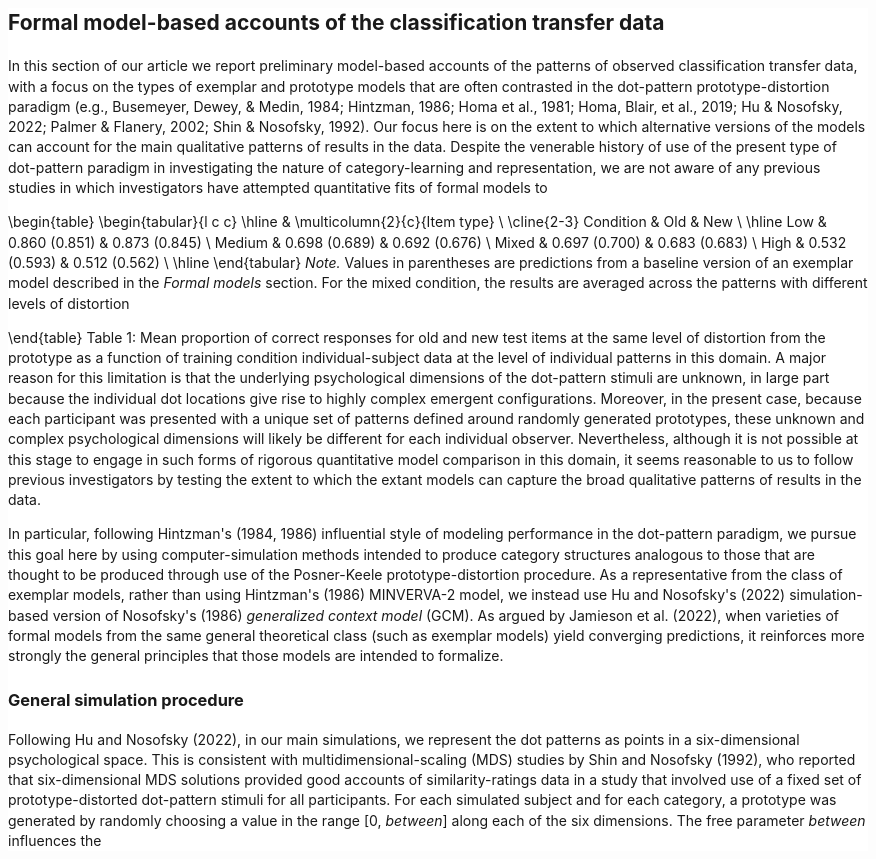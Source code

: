 ## Formal model-based accounts of the classification transfer data

In this section of our article we report preliminary model-based accounts of the patterns of observed classification transfer data, with a focus on the types of exemplar and prototype models that are often contrasted in the dot-pattern prototype-distortion paradigm (e.g., Busemeyer, Dewey, & Medin, 1984; Hintzman, 1986; Homa et al., 1981; Homa, Blair, et al., 2019; Hu & Nosofsky, 2022; Palmer & Flanery, 2002; Shin & Nosofsky, 1992). Our focus here is on the extent to which alternative versions of the models can account for the main qualitative patterns of results in the data. Despite the venerable history of use of the present type of dot-pattern paradigm in investigating the nature of category-learning and representation, we are not aware of any previous studies in which investigators have attempted quantitative fits of formal models to

\begin{table}
\begin{tabular}{l c c} \hline  & \multicolumn{2}{c}{Item type} \\ \cline{2-3} Condition & Old & New \\ \hline Low & 0.860 (0.851) & 0.873 (0.845) \\ Medium & 0.698 (0.689) & 0.692 (0.676) \\ Mixed & 0.697 (0.700) & 0.683 (0.683) \\ High & 0.532 (0.593) & 0.512 (0.562) \\ \hline \end{tabular} _Note._ Values in parentheses are predictions from a baseline version of an exemplar model described in the _Formal models_ section. For the mixed condition, the results are averaged across the patterns with different levels of distortion

\end{table}
Table 1: Mean proportion of correct responses for old and new test items at the same level of distortion from the prototype as a function of training condition individual-subject data at the level of individual patterns in this domain. A major reason for this limitation is that the underlying psychological dimensions of the dot-pattern stimuli are unknown, in large part because the individual dot locations give rise to highly complex emergent configurations. Moreover, in the present case, because each participant was presented with a unique set of patterns defined around randomly generated prototypes, these unknown and complex psychological dimensions will likely be different for each individual observer. Nevertheless, although it is not possible at this stage to engage in such forms of rigorous quantitative model comparison in this domain, it seems reasonable to us to follow previous investigators by testing the extent to which the extant models can capture the broad qualitative patterns of results in the data.

In particular, following Hintzman's (1984, 1986) influential style of modeling performance in the dot-pattern paradigm, we pursue this goal here by using computer-simulation methods intended to produce category structures analogous to those that are thought to be produced through use of the Posner-Keele prototype-distortion procedure. As a representative from the class of exemplar models, rather than using Hintzman's (1986) MINVERVA-2 model, we instead use Hu and Nosofsky's (2022) simulation-based version of Nosofsky's (1986) _generalized context model_ (GCM). As argued by Jamieson et al. (2022), when varieties of formal models from the same general theoretical class (such as exemplar models) yield converging predictions, it reinforces more strongly the general principles that those models are intended to formalize.

### General simulation procedure

Following Hu and Nosofsky (2022), in our main simulations, we represent the dot patterns as points in a six-dimensional psychological space. This is consistent with multidimensional-scaling (MDS) studies by Shin and Nosofsky (1992), who reported that six-dimensional MDS solutions provided good accounts of similarity-ratings data in a study that involved use of a fixed set of prototype-distorted dot-pattern stimuli for all participants. For each simulated subject and for each category, a prototype was generated by randomly choosing a value in the range [0, _between_] along each of the six dimensions. The free parameter _between_ influences the
